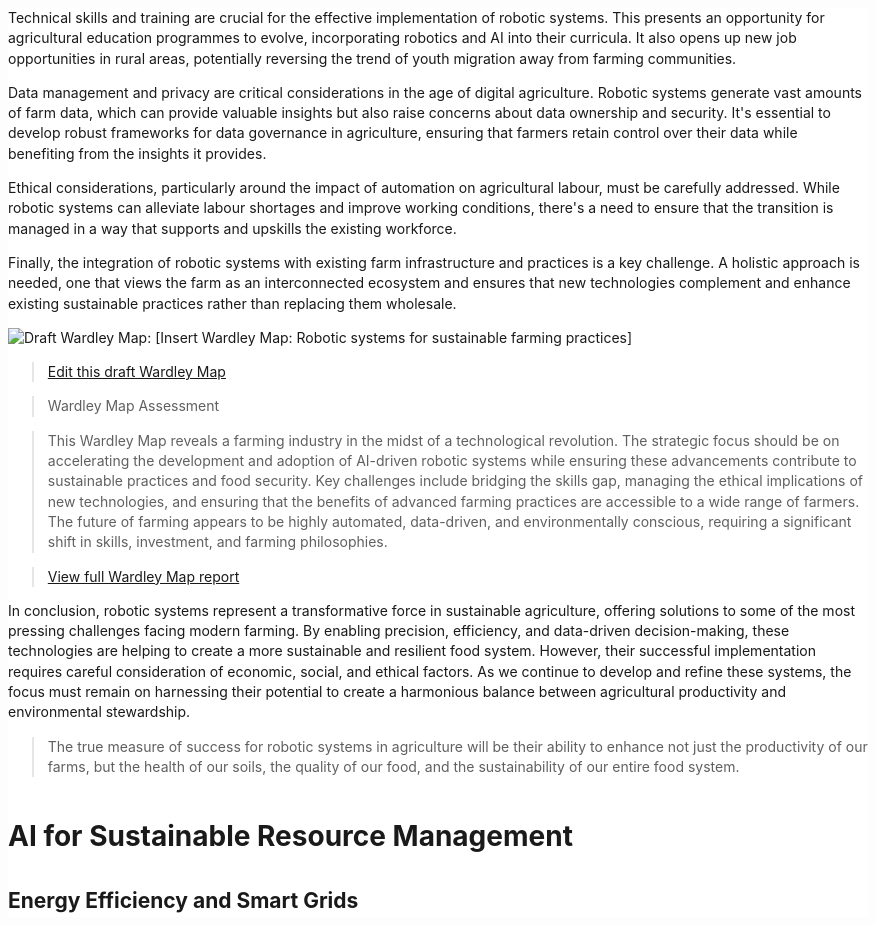 Technical skills and training are crucial for the effective implementation of robotic systems. This presents an opportunity for agricultural education programmes to evolve, incorporating robotics and AI into their curricula. It also opens up new job opportunities in rural areas, potentially reversing the trend of youth migration away from farming communities.

Data management and privacy are critical considerations in the age of digital agriculture. Robotic systems generate vast amounts of farm data, which can provide valuable insights but also raise concerns about data ownership and security. It's essential to develop robust frameworks for data governance in agriculture, ensuring that farmers retain control over their data while benefiting from the insights it provides.

Ethical considerations, particularly around the impact of automation on agricultural labour, must be carefully addressed. While robotic systems can alleviate labour shortages and improve working conditions, there's a need to ensure that the transition is managed in a way that supports and upskills the existing workforce.

Finally, the integration of robotic systems with existing farm infrastructure and practices is a key challenge. A holistic approach is needed, one that views the farm as an interconnected ecosystem and ensures that new technologies complement and enhance existing sustainable practices rather than replacing them wholesale.

![Draft Wardley Map: [Insert Wardley Map: Robotic systems for sustainable farming practices]](https://images.wardleymaps.ai/map_7d88018b-1749-4f13-a9a0-c99347e3e344.png)

> [Edit this draft Wardley Map](https://create.wardleymaps.ai/#clone:4ff2fe2e365d406752)

> Wardley Map Assessment

> This Wardley Map reveals a farming industry in the midst of a technological revolution. The strategic focus should be on accelerating the development and adoption of AI-driven robotic systems while ensuring these advancements contribute to sustainable practices and food security. Key challenges include bridging the skills gap, managing the ethical implications of new technologies, and ensuring that the benefits of advanced farming practices are accessible to a wide range of farmers. The future of farming appears to be highly automated, data-driven, and environmentally conscious, requiring a significant shift in skills, investment, and farming philosophies.

> [View full Wardley Map report](markdown/wardley_map_reports/wardley_map_report_24_Robotic_systems_for_sustainable_farming_practices.md)

In conclusion, robotic systems represent a transformative force in sustainable agriculture, offering solutions to some of the most pressing challenges facing modern farming. By enabling precision, efficiency, and data-driven decision-making, these technologies are helping to create a more sustainable and resilient food system. However, their successful implementation requires careful consideration of economic, social, and ethical factors. As we continue to develop and refine these systems, the focus must remain on harnessing their potential to create a harmonious balance between agricultural productivity and environmental stewardship.

> The true measure of success for robotic systems in agriculture will be their ability to enhance not just the productivity of our farms, but the health of our soils, the quality of our food, and the sustainability of our entire food system.

# <a id="ai-for-sustainable-resource-management"></a>AI for Sustainable Resource Management

## <a id="energy-efficiency-and-smart-grids"></a>Energy Efficiency and Smart Grids

